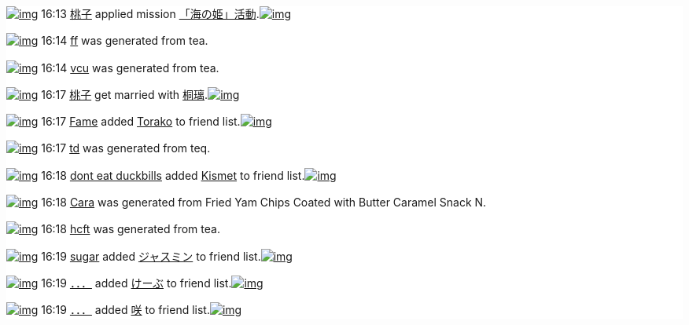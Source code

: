 [![img](http://kacdn09.appspot.com/6194414703607808/90fa.jpg)](http://www.barcodekanojo.com/user/356822/%E6%A1%83%E5%AD%90) 16:13 [桃子](http://www.barcodekanojo.com/user/356822/%E6%A1%83%E5%AD%90) applied mission [「海の姫」活動](http://www.barcodekanojo.com/kanojo/2836772/%E6%9D%BF%E6%A9%8B%E3%80%80%E5%8F%8B%E7%BE%8E).[![img](http://img819.imageshack.us/img819/7610/ln9n.png)](http://www.barcodekanojo.com/kanojo/2836772/%E6%9D%BF%E6%A9%8B%E3%80%80%E5%8F%8B%E7%BE%8E)

[![img](http://kacdn10.appspot.com/4774654476550144/1f05.png)](http://www.barcodekanojo.com/kanojo/2836821/ff) 16:14 [ff](http://www.barcodekanojo.com/kanojo/2836821/ff) was generated from tea.

[![img](http://kacdn03.appspot.com/6175516847505408/0fff.png)](http://www.barcodekanojo.com/kanojo/2836822/vcu) 16:14 [vcu](http://www.barcodekanojo.com/kanojo/2836822/vcu) was generated from tea.

[![img](http://kacdn09.appspot.com/6194414703607808/90fa.jpg)](http://www.barcodekanojo.com/user/356822/%E6%A1%83%E5%AD%90) 16:17 [桃子](http://www.barcodekanojo.com/user/356822/%E6%A1%83%E5%AD%90) get married with [桐璃](http://www.barcodekanojo.com/kanojo/2836686/%E6%A1%90%E7%92%83).[![img](http://img197.imageshack.us/img197/6710/hhw6.png)](http://www.barcodekanojo.com/kanojo/2836686/%E6%A1%90%E7%92%83)

[![img](http://kacdn01.appspot.com/5406451413549056/ab26.jpg)](http://www.barcodekanojo.com/user/380331/Fame) 16:17 [Fame](http://www.barcodekanojo.com/user/380331/Fame) added [Torako](http://www.barcodekanojo.com/kanojo/570485/Torako) to friend list.[![img](http://kacdn06.appspot.com/6661278990860288/007ad.png)](http://www.barcodekanojo.com/kanojo/570485/Torako)

[![img](http://kacdn07.appspot.com/5612073509715968/9170.png)](http://www.barcodekanojo.com/kanojo/2836823/td) 16:17 [td](http://www.barcodekanojo.com/kanojo/2836823/td) was generated from teq.

[![img](http://kacdn07.appspot.com/6111660615925760/6ed7.jpg)](http://www.barcodekanojo.com/user/391424/dont%20eat%20duckbills) 16:18 [dont eat duckbills](http://www.barcodekanojo.com/user/391424/dont%20eat%20duckbills) added [Kismet](http://www.barcodekanojo.com/kanojo/2471217/Kismet) to friend list.[![img](http://kacdn08.appspot.com/6500772036476928/a7e4.png)](http://www.barcodekanojo.com/kanojo/2471217/Kismet)

[![img](http://kacdn07.appspot.com/5794404535107584/0e79.png)](http://www.barcodekanojo.com/kanojo/2836824/Cara) 16:18 [Cara](http://www.barcodekanojo.com/kanojo/2836824/Cara) was generated from Fried Yam Chips Coated with Butter Caramel Snack N.

[![img](http://kacdn09.appspot.com/5617382089293824/7434.png)](http://www.barcodekanojo.com/kanojo/2836825/hcft) 16:18 [hcft](http://www.barcodekanojo.com/kanojo/2836825/hcft) was generated from tea.

[![img](http://kacdn10.appspot.com/5352060753018880/2018.jpg)](http://www.barcodekanojo.com/user/408301/sugar) 16:19 [sugar](http://www.barcodekanojo.com/user/408301/sugar) added [ジャスミン](http://www.barcodekanojo.com/kanojo/10905/%E3%82%B8%E3%83%A3%E3%82%B9%E3%83%9F%E3%83%B3) to friend list.[![img](http://kacdn01.appspot.com/5601562919436288/42d1a.png)](http://www.barcodekanojo.com/kanojo/10905/%E3%82%B8%E3%83%A3%E3%82%B9%E3%83%9F%E3%83%B3)

[![img](http://img856.imageshack.us/img856/5336/uykn.jpg)](http://www.barcodekanojo.com/user/207315/%EF%BC%8E%EF%BC%8E%EF%BC%8E) 16:19 [．．．](http://www.barcodekanojo.com/user/207315/%EF%BC%8E%EF%BC%8E%EF%BC%8E) added [けーぶ](http://www.barcodekanojo.com/kanojo/2570891/%E3%81%91%E3%83%BC%E3%81%B6) to friend list.[![img](http://kacdn08.appspot.com/4981177173671936/7c3e.png)](http://www.barcodekanojo.com/kanojo/2570891/%E3%81%91%E3%83%BC%E3%81%B6)

[![img](http://img856.imageshack.us/img856/5336/uykn.jpg)](http://www.barcodekanojo.com/user/207315/%EF%BC%8E%EF%BC%8E%EF%BC%8E) 16:19 [．．．](http://www.barcodekanojo.com/user/207315/%EF%BC%8E%EF%BC%8E%EF%BC%8E) added [咲](http://www.barcodekanojo.com/kanojo/1981049/%E5%92%B2) to friend list.[![img](http://kacdn02.appspot.com/4660503909498880/85ca.png)](http://www.barcodekanojo.com/kanojo/1981049/%E5%92%B2)
